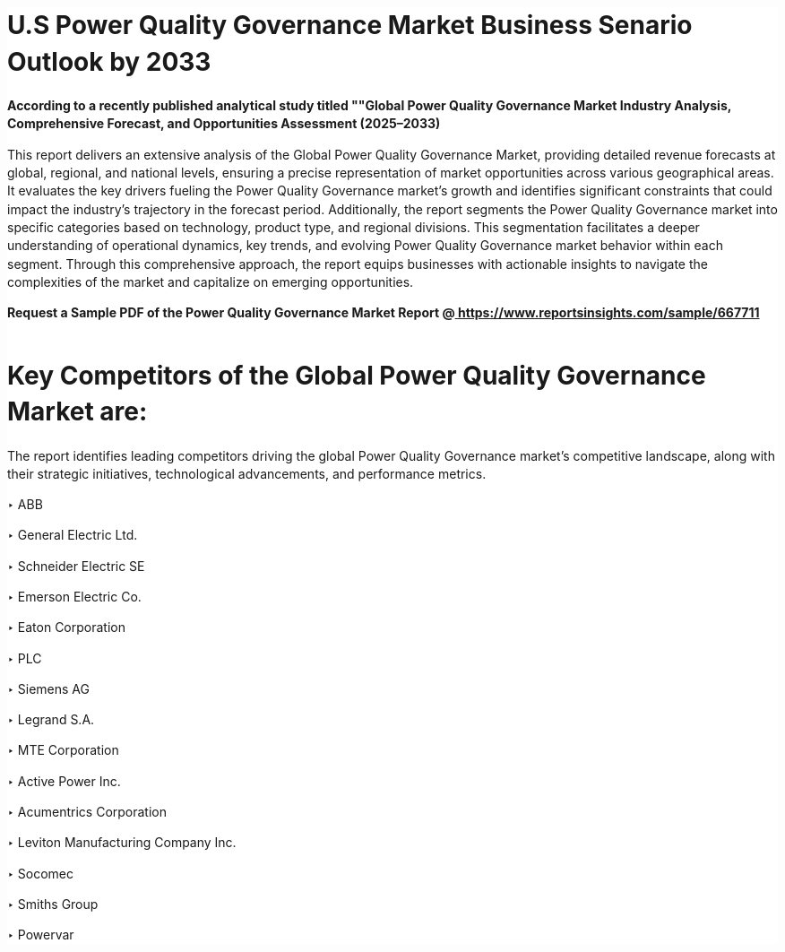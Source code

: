 # U.S Power Quality Governance Market Business Senario Outlook by 2033

<strong>According to a recently published analytical study titled ""Global Power Quality Governance Market Industry Analysis, Comprehensive Forecast, and Opportunities Assessment (2025–2033)</strong>

 This report delivers an extensive analysis of the Global Power Quality Governance Market, providing detailed revenue forecasts at global, regional, and national levels, ensuring a precise representation of market opportunities across various geographical areas. It evaluates the key drivers fueling the Power Quality Governance market’s growth and identifies significant constraints that could impact the industry’s trajectory in the forecast period. Additionally, the report segments the Power Quality Governance market into specific categories based on technology, product type, and regional divisions. This segmentation facilitates a deeper understanding of operational dynamics, key trends, and evolving Power Quality Governance market behavior within each segment. Through this comprehensive approach, the report equips businesses with actionable insights to navigate the complexities of the market and capitalize on emerging opportunities.

<strong>Request a Sample PDF of the Power Quality Governance Market Report </strong><strong>@<a href=https://www.reportsinsights.com/sample/667711> https://www.reportsinsights.com/sample/667711</a></strong></font>

# <strong>Key Competitors of the Global Power Quality Governance Market are:</strong>

The report identifies leading competitors driving the global Power Quality Governance market’s competitive landscape, along with their strategic initiatives, technological advancements, and performance metrics.

‣ ABB

‣ General Electric Ltd.

‣ Schneider Electric SE

‣ Emerson Electric Co.

‣ Eaton Corporation

‣ PLC

‣ Siemens AG

‣ Legrand S.A.

‣ MTE Corporation

‣ Active Power Inc.

‣ Acumentrics Corporation

‣ Leviton Manufacturing Company Inc.

‣ Socomec

‣ Smiths Group

‣ Powervar
